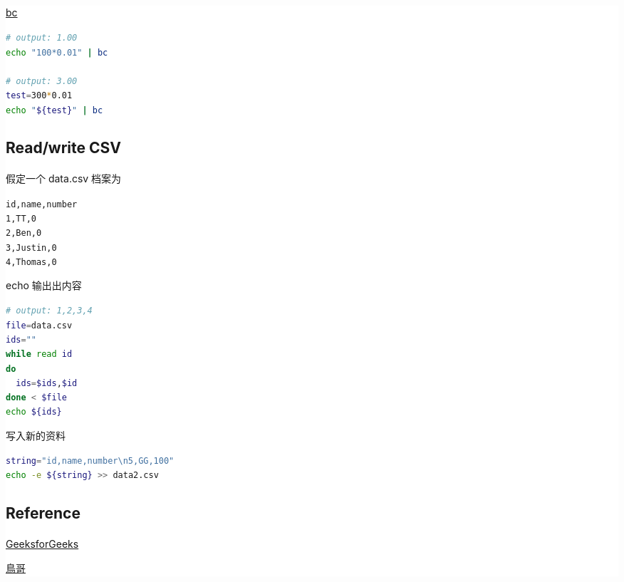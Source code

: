 [bc](https://www.gnu.org/software/bc/manual/html_mono/bc.html)

```sh
# output: 1.00
echo "100*0.01" | bc

# output: 3.00
test=300*0.01
echo "${test}" | bc
```

## Read/write CSV

假定一个 data.csv 档案为

```csv
id,name,number
1,TT,0
2,Ben,0
3,Justin,0
4,Thomas,0
```

echo 输出出内容
```sh
# output: 1,2,3,4
file=data.csv
ids=""
while read id
do
  ids=$ids,$id
done < $file
echo ${ids}
```

写入新的资料
```sh
string="id,name,number\n5,GG,100"
echo -e ${string} >> data2.csv
```

## Reference

[GeeksforGeeks](https://www.geeksforgeeks.org/mkdir-command-in-linux-with-examples/)

[鳥哥](http://linux.vbird.org/linux_basic/0340bashshell-scripts.php#script)

